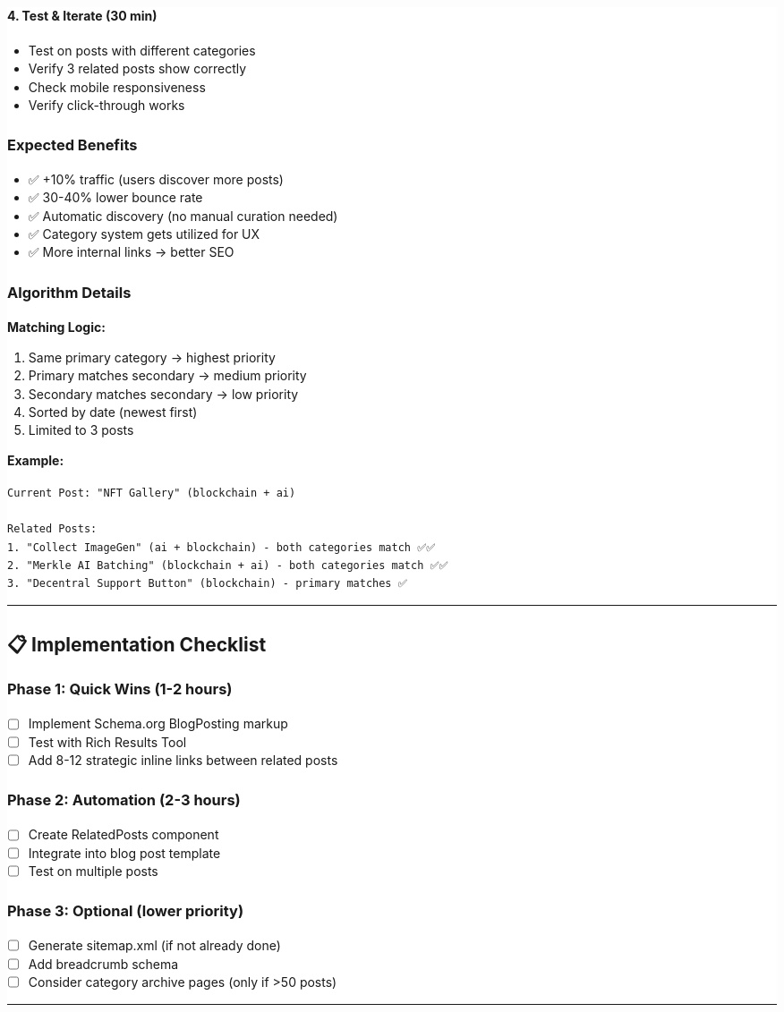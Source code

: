 #### 4. Test & Iterate (30 min)

- Test on posts with different categories
- Verify 3 related posts show correctly
- Check mobile responsiveness
- Verify click-through works

### Expected Benefits

- ✅ +10% traffic (users discover more posts)
- ✅ 30-40% lower bounce rate
- ✅ Automatic discovery (no manual curation needed)
- ✅ Category system gets utilized for UX
- ✅ More internal links → better SEO

### Algorithm Details

**Matching Logic:**
1. Same primary category → highest priority
2. Primary matches secondary → medium priority
3. Secondary matches secondary → low priority
4. Sorted by date (newest first)
5. Limited to 3 posts

**Example:**

```
Current Post: "NFT Gallery" (blockchain + ai)

Related Posts:
1. "Collect ImageGen" (ai + blockchain) - both categories match ✅✅
2. "Merkle AI Batching" (blockchain + ai) - both categories match ✅✅
3. "Decentral Support Button" (blockchain) - primary matches ✅
```

---

## 📋 Implementation Checklist

### Phase 1: Quick Wins (1-2 hours)
- [ ] Implement Schema.org BlogPosting markup
- [ ] Test with Rich Results Tool
- [ ] Add 8-12 strategic inline links between related posts

### Phase 2: Automation (2-3 hours)
- [ ] Create RelatedPosts component
- [ ] Integrate into blog post template
- [ ] Test on multiple posts

### Phase 3: Optional (lower priority)
- [ ] Generate sitemap.xml (if not already done)
- [ ] Add breadcrumb schema
- [ ] Consider category archive pages (only if >50 posts)

---